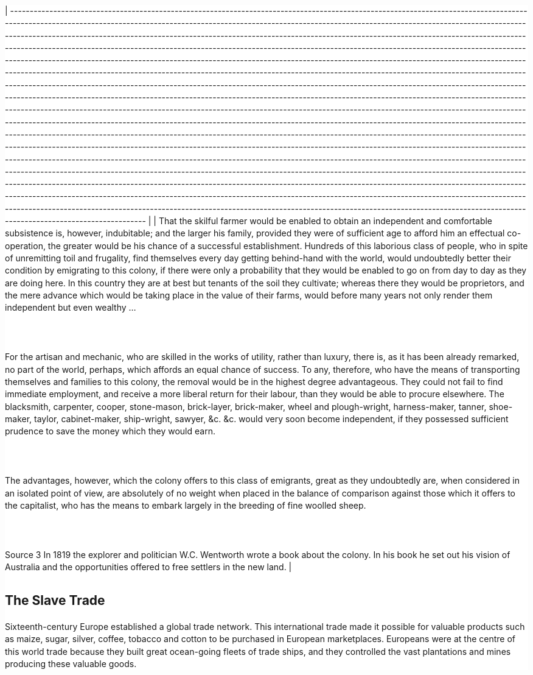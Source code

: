 | ---------------------------------------------------------------------------------------------------------------------------------------------------------------------------------------------------------------------------------------------------------------------------------------------------------------------------------------------------------------------------------------------------------------------------------------------------------------------------------------------------------------------------------------------------------------------------------------------------------------------------------------------------------------------------------------------------------------------------------------------------------------------------------------------------------------------------------------------------------------------------------------------------------------------------------------------------------------------------------------------------------------------------------------------------------------------------------------------------------------------------------------------------------------------------------------------------------------------------------------------------------------------------------------------------------------------------------------------------------------------------------------------------------------------------------------------------------------------------------------------------------------------------------------------------------------------------------------------------------------------------------------------------------------------------------------------------------------------------------------------------------------------------------------------------------------------------------------------------------------------------------------------------------------------------------------------------------------------------------------------------------------------------------------------------------------------------------------------------------------------------------------------------------------------------------------------------------------------------------------------------------------------------------------------------------------------------------------------------------------------------------------- |
| That the skilful farmer would be enabled to obtain an independent and comfortable subsistence is, however, indubitable; and the larger his family, provided they were of sufficient age to afford him an effectual co-operation, the greater would be his chance of a successful establishment. Hundreds of this laborious class of people, who in spite of unremitting toil and frugality, find themselves every day getting behind-hand with the world, would undoubtedly better their condition by emigrating to this colony, if there were only a probability that they would be enabled to go on from day to day as they are doing here. In this country they are at best but tenants of the soil they cultivate; whereas there they would be proprietors, and the mere advance which would be taking place in the value of their farms, would before many years not only render them independent but even wealthy …<br><br>  <br><br>For the artisan and mechanic, who are skilled in the works of utility, rather than luxury, there is, as it has been already remarked, no part of the world, perhaps, which affords an equal chance of success. To any, therefore, who have the means of transporting themselves and families to this colony, the removal would be in the highest degree advantageous. They could not fail to find immediate employment, and receive a more liberal return for their labour, than they would be able to procure elsewhere. The blacksmith, carpenter, cooper, stone-mason, brick-layer, brick-maker, wheel and plough-wright, harness-maker, tanner, shoe-maker, taylor, cabinet-maker, ship-wright, sawyer, &c. &c. would very soon become independent, if they possessed sufficient prudence to save the money which they would earn.<br><br>  <br><br>The advantages, however, which the colony offers to this class of emigrants, great as they undoubtedly are, when considered in an isolated point of view, are absolutely of no weight when placed in the balance of comparison against those which it offers to the capitalist, who has the means to embark largely in the breeding of fine woolled sheep.<br><br>  <br><br>Source 3 In 1819 the explorer and politician W.C. Wentworth wrote a book about the colony. In his book he set out his vision of Australia and the opportunities offered to free settlers in the new land. |

## The Slave Trade

Sixteenth-century Europe established a global trade network. This international trade made it possible for valuable products such as maize, sugar, silver, coffee, tobacco and cotton to be purchased in European marketplaces. Europeans were at the centre of this world trade because they built great ocean-going fleets of trade ships, and they controlled the vast plantations and mines producing these valuable goods.
